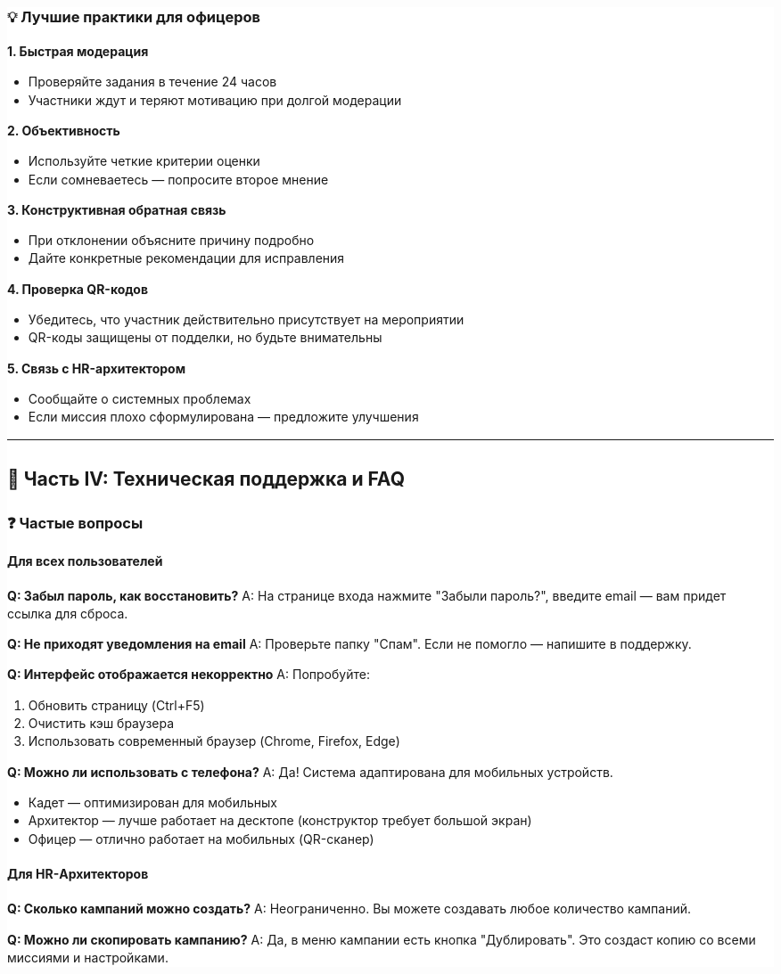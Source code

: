 ### 💡 Лучшие практики для офицеров

**1. Быстрая модерация**
- Проверяйте задания в течение 24 часов
- Участники ждут и теряют мотивацию при долгой модерации

**2. Объективность**
- Используйте четкие критерии оценки
- Если сомневаетесь — попросите второе мнение

**3. Конструктивная обратная связь**
- При отклонении объясните причину подробно
- Дайте конкретные рекомендации для исправления

**4. Проверка QR-кодов**
- Убедитесь, что участник действительно присутствует на мероприятии
- QR-коды защищены от подделки, но будьте внимательны

**5. Связь с HR-архитектором**
- Сообщайте о системных проблемах
- Если миссия плохо сформулирована — предложите улучшения

---

## 🔧 Часть IV: Техническая поддержка и FAQ

### ❓ Частые вопросы

#### Для всех пользователей

**Q: Забыл пароль, как восстановить?**
A: На странице входа нажмите "Забыли пароль?", введите email — вам придет ссылка для сброса.

**Q: Не приходят уведомления на email**
A: Проверьте папку "Спам". Если не помогло — напишите в поддержку.

**Q: Интерфейс отображается некорректно**
A: Попробуйте:
1. Обновить страницу (Ctrl+F5)
2. Очистить кэш браузера
3. Использовать современный браузер (Chrome, Firefox, Edge)

**Q: Можно ли использовать с телефона?**
A: Да! Система адаптирована для мобильных устройств.
- Кадет — оптимизирован для мобильных
- Архитектор — лучше работает на десктопе (конструктор требует большой экран)
- Офицер — отлично работает на мобильных (QR-сканер)

#### Для HR-Архитекторов

**Q: Сколько кампаний можно создать?**
A: Неограниченно. Вы можете создавать любое количество кампаний.

**Q: Можно ли скопировать кампанию?**
A: Да, в меню кампании есть кнопка "Дублировать". Это создаст копию со всеми миссиями и настройками.

